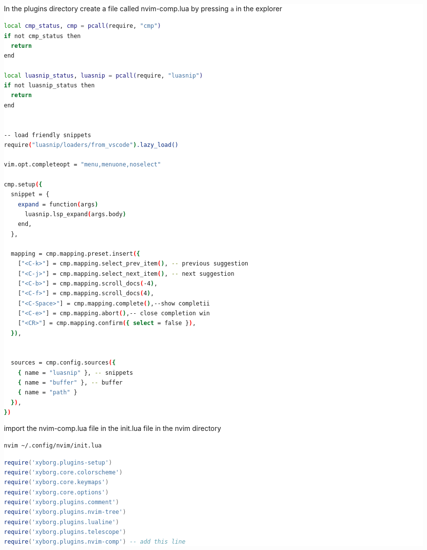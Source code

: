 In the plugins directory create a file called nvim-comp.lua by pressing `a` in the explorer

```bash
local cmp_status, cmp = pcall(require, "cmp")
if not cmp_status then
  return
end

local luasnip_status, luasnip = pcall(require, "luasnip")
if not luasnip_status then
  return
end


-- load friendly snippets
require("luasnip/loaders/from_vscode").lazy_load()

vim.opt.completeopt = "menu,menuone,noselect"

cmp.setup({
  snippet = {
    expand = function(args)
      luasnip.lsp_expand(args.body)
    end,
  },

  mapping = cmp.mapping.preset.insert({
    ["<C-k>"] = cmp.mapping.select_prev_item(), -- previous suggestion
    ["<C-j>"] = cmp.mapping.select_next_item(), -- next suggestion
    ["<C-b>"] = cmp.mapping.scroll_docs(-4),
    ["<C-f>"] = cmp.mapping.scroll_docs(4),
    ["<C-Space>"] = cmp.mapping.complete(),--show completii
    ["<C-e>"] = cmp.mapping.abort(),-- close completion win
    ["<CR>"] = cmp.mapping.confirm({ select = false }),
  }),


  sources = cmp.config.sources({
    { name = "luasnip" }, -- snippets
    { name = "buffer" }, -- buffer
    { name = "path" }
  }),
})
```

import the nvim-comp.lua file in the init.lua file in the nvim directory

```bash
nvim ~/.config/nvim/init.lua
```

```lua
require('xyborg.plugins-setup')
require('xyborg.core.colorscheme')
require('xyborg.core.keymaps')
require('xyborg.core.options')
require('xyborg.plugins.comment')
require('xyborg.plugins.nvim-tree')
require('xyborg.plugins.lualine')
require('xyborg.plugins.telescope')
require('xyborg.plugins.nvim-comp') -- add this line
```
